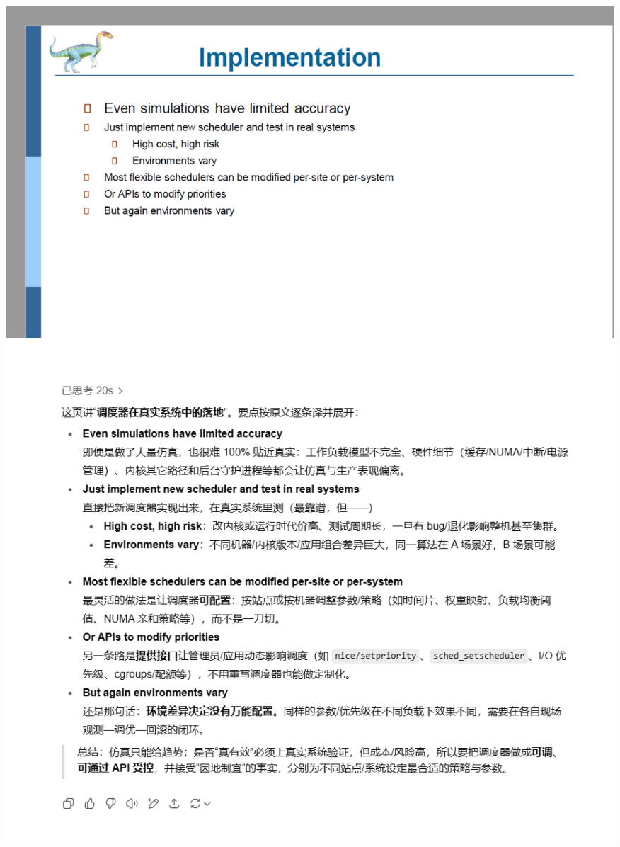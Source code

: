 



![image-20250815204251321](reademe.assets/image-20250815204251321.png)

![image-20250815204352201](reademe.assets/image-20250815204352201.png)
